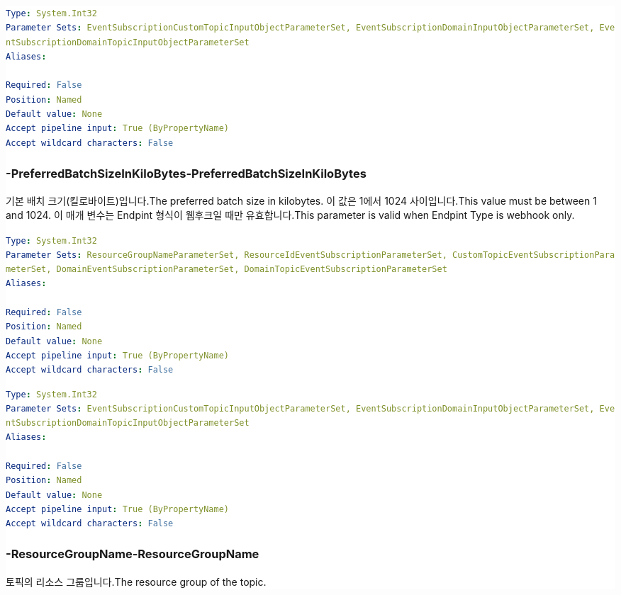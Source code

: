 ```yaml
Type: System.Int32
Parameter Sets: EventSubscriptionCustomTopicInputObjectParameterSet, EventSubscriptionDomainInputObjectParameterSet, EventSubscriptionDomainTopicInputObjectParameterSet
Aliases:

Required: False
Position: Named
Default value: None
Accept pipeline input: True (ByPropertyName)
Accept wildcard characters: False
```

### <span data-ttu-id="2eddb-199">-PreferredBatchSizeInKiloBytes</span><span class="sxs-lookup"><span data-stu-id="2eddb-199">-PreferredBatchSizeInKiloBytes</span></span>
<span data-ttu-id="2eddb-200">기본 배치 크기(킬로바이트)입니다.</span><span class="sxs-lookup"><span data-stu-id="2eddb-200">The preferred batch size in kilobytes.</span></span> <span data-ttu-id="2eddb-201">이 값은 1에서 1024 사이입니다.</span><span class="sxs-lookup"><span data-stu-id="2eddb-201">This value must be between 1 and 1024.</span></span> <span data-ttu-id="2eddb-202">이 매개 변수는 Endpint 형식이 웹후크일 때만 유효합니다.</span><span class="sxs-lookup"><span data-stu-id="2eddb-202">This parameter is valid when Endpint Type is webhook only.</span></span>

```yaml
Type: System.Int32
Parameter Sets: ResourceGroupNameParameterSet, ResourceIdEventSubscriptionParameterSet, CustomTopicEventSubscriptionParameterSet, DomainEventSubscriptionParameterSet, DomainTopicEventSubscriptionParameterSet
Aliases:

Required: False
Position: Named
Default value: None
Accept pipeline input: True (ByPropertyName)
Accept wildcard characters: False
```

```yaml
Type: System.Int32
Parameter Sets: EventSubscriptionCustomTopicInputObjectParameterSet, EventSubscriptionDomainInputObjectParameterSet, EventSubscriptionDomainTopicInputObjectParameterSet
Aliases:

Required: False
Position: Named
Default value: None
Accept pipeline input: True (ByPropertyName)
Accept wildcard characters: False
```

### <span data-ttu-id="2eddb-203">-ResourceGroupName</span><span class="sxs-lookup"><span data-stu-id="2eddb-203">-ResourceGroupName</span></span>
<span data-ttu-id="2eddb-204">토픽의 리소스 그룹입니다.</span><span class="sxs-lookup"><span data-stu-id="2eddb-204">The resource group of the topic.</span></span>
